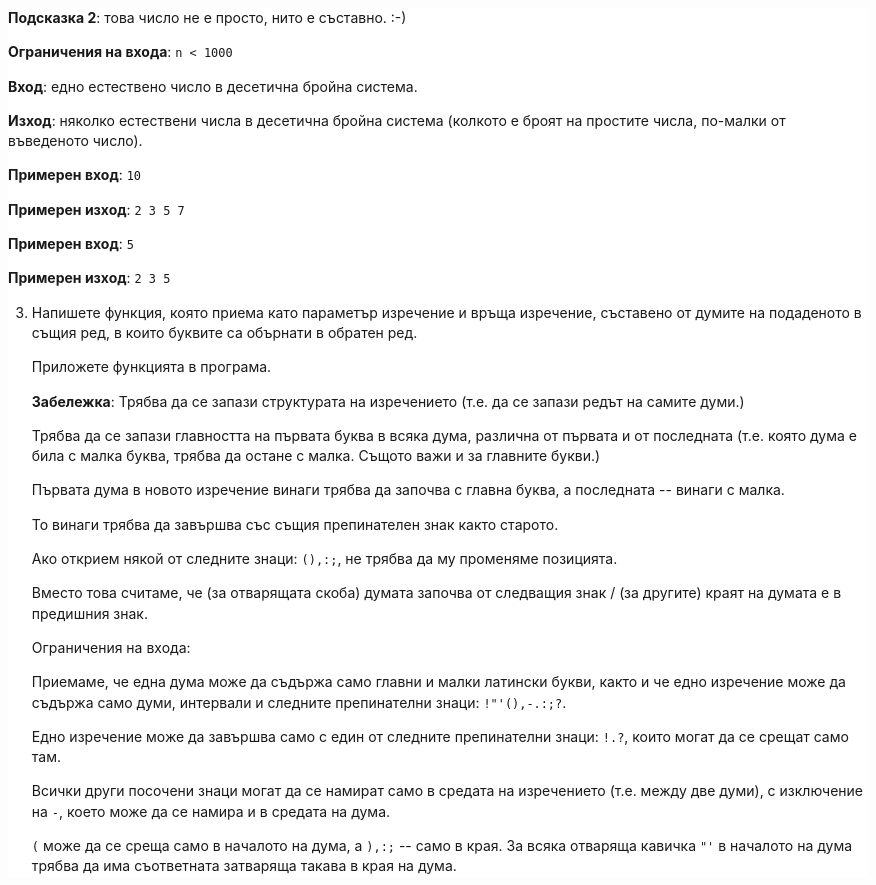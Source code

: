    **Подсказка 2**:  това число не е просто, нито е съставно. :-)


   **Ограничения на входа**:  `n < 1000`


   **Вход**:   едно    естествено число в десетична бройна система.

   **Изход**:  няколко естествени числа в десетична бройна система (колкото е броят
   на простите числа, по-малки от въведеното число).


   **Примерен вход**:  `10`

   **Примерен изход**: `2 3 5 7`


   **Примерен вход**:  `5`

   **Примерен изход**: `2 3 5`



3. Напишете функция, която приема като параметър изречение и връща изречение,
съставено от думите на подаденото в същия ред, в които буквите са обърнати в
обратен ред.

   Приложете функцията в програма.


   **Забележка**:  Трябва да се запази структурата на изречението (т.е. да се
   запази редът на самите думи.)

   Трябва да се запази главността на първата буква в всяка дума, различна от
   първата и от последната (т.е. която дума е била с малка буква, трябва да
   остане с малка.  Същото важи и за главните букви.)

   Първата дума в новото изречение винаги трябва да започва с главна буква, а
   последната -- винаги с малка.

   То винаги трябва да завършва със същия препинателен знак както старото.

   Ако открием някой от следните знаци: `(),:;`, не трябва да му променяме
   позицията.

   Вместо това считаме, че (за отварящата скоба) думата започва от следващия
   знак / (за другите) краят на думата е в предишния знак.


   Ограничения на входа:

   Приемаме, че една дума може да съдържа само главни и малки латински букви,
   както и че едно изречение може да съдържа само думи, интервали и следните
   препинателни знаци: `!"'(),-.:;?`.

   Едно изречение може да завършва само с един от следните препинателни знаци:
   `!.?`, които могат да се срещат само там.

   Всички други посочени знаци могат да се намират само в средата на
   изречението (т.е. между две думи), с изключение на `-`, което може да се
   намира и в средата на дума.

   `(` може да се среща само в началото на дума, а `),:;` -- само в края.  За
   всяка отваряща кавичка `"'` в началото на дума трябва да има съответната
   затваряща такава в края на дума.
